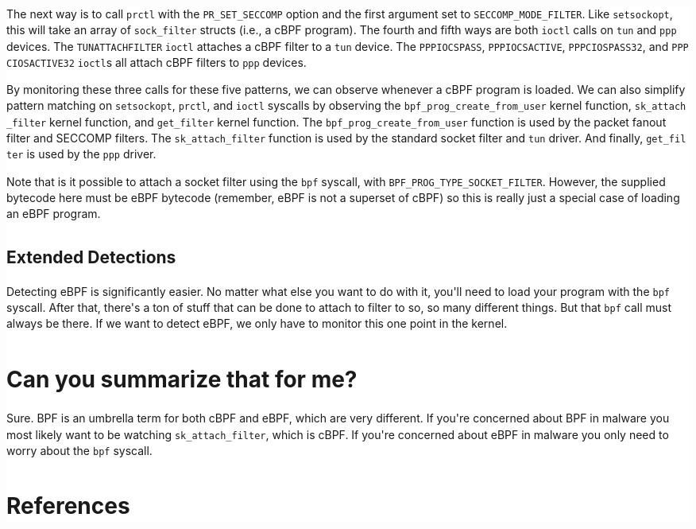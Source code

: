 The next way is to call `prctl` with the `PR_SET_SECCOMP` option and the first
argument set to `SECCOMP_MODE_FILTER`. Like `setsockopt`, this will take an
array of `sock_filter` structs (i.e., a cBPF program). The fourth and fifth ways
are both `ioctl` calls on `tun` and `ppp` devices. The `TUNATTACHFILTER` `ioctl`
attaches a cBPF filter to a `tun` device. The `PPPIOCSPASS`, `PPPIOCSACTIVE`,
`PPPCIOSPASS32`, and `PPPCIOSACTIVE32` `ioctl`s all attach cBPF filters to `ppp`
devices.

By monitoring these three calls for these five patterns, we can observe whenever
a cBPF program is loaded. We can also simplify pattern matching on `setsockopt`,
`prctl`, and `ioctl` syscalls by observing the `bpf_prog_create_from_user`
kernel function, `sk_attach_filter` kernel function, and `get_filter` kernel
function.  The `bpf_prog_create_from_user` function is used by the packet fanout
filter and SECCOMP filters. The `sk_attach_filter` function is used by the
standard socket filter and `tun` driver. And finally, `get_filter` is used by
the `ppp` driver.

Note that is it possible to attach a socket filter using the `bpf` syscall, with
`BPF_PROG_TYPE_SOCKET_FILTER`. However, the supplied bytecode here must be eBPF
bytecode (remember, eBPF is not a superset of cBPF) so this is really just a
special case of loading an eBPF program.

## Extended Detections

Detecting eBPF is significantly easier. No matter what else you want to do with
it, you'll need to load your program with the `bpf` syscall. After that, there's
a ton of stuff that can be done to attach to filter to so, so many different
things.  But that `bpf` call must always be there. If we want to detect eBPF,
we only have to monitor this one point in the kernel.

# Can you summarize that for me?

Sure. BPF is an umbrella term for both cBPF and eBPF, which are very different.
If you're concerned about BPF in malware you most likely want to be watching
`sk_attach_filter`, which is cBPF. If you're concerned about eBPF in malware you
only need to worry about the `bpf` syscall.

# References

[^1]: [https://blogs.blackberry.com/en/2022/06/symbiote-a-new-nearly-impossible-to-detect-linux-threat](https://blogs.blackberry.com/en/2022/06/symbiote-a-new-nearly-impossible-to-detect-linux-threat)
[^2]: [https://www.elastic.co/security-labs/a-peek-behind-the-bpfdoor](https://www.elastic.co/security-labs/a-peek-behind-the-bpfdoor)
[^3]: [https://sysdig.com/blog/bpfdoor-falco-detection/](https://sysdig.com/blog/bpfdoor-falco-detection/)
[^4]: [https://news.ycombinator.com/item?id=33489935](https://news.ycombinator.com/item?id=33489935)
[^5]: [https://www.kernel.org/doc/html/v6.0/bpf/bpf_licensing.html#background](https://www.kernel.org/doc/html/v6.0/bpf/bpf_licensing.html#background)
[^6]: [https://www.kernel.org/doc/html/v6.0/bpf/classic_vs_extended.html](https://www.kernel.org/doc/html/v6.0/bpf/classic_vs_extended.html)
[^7]: Evolution of Stealth Packet Filters, Hushcon Seattle 2022, Richard Johnson (@richinseattle) at Fuzzing IO / Trellix
[^8]: Steven McCanne and Van Jacobson. 1993. The BSD packet filter: a new architecture for user-level packet capture. In Proceedings of the USENIX Winter 1993 Conference Proceedings on USENIX Winter 1993 Conference Proceedings (USENIX'93). USENIX Association, Berkeley, CA, USA, 2-2. [http://www.tcpdump.org/papers/bpf-usenix93.pdf]
[^9]: [https://man7.org/linux/man-pages/man2/bpf.2.html](https://man7.org/linux/man-pages/man2/bpf.2.html)
[^10]: [https://github.com/h3xduck/TripleCross](https://github.com/h3xduck/TripleCross)
[^11]: [https://github.com/Gui774ume/ebpfkit](https://github.com/Gui774ume/ebpfkit)
[^12]: [https://github.com/krisnova/boopkit](https://github.com/krisnova/boopkit)
[^13]: [https://man7.org/linux/man-pages/man2/bpf.2.html](https://man7.org/linux/man-pages/man2/bpf.2.html)
[^14]: [https://lwn.net/Articles/475043/](https://lwn.net/Articles/475043/)
[^15]: [https://www.kernel.org/doc/html/v6.0/bpf/classic_vs_extended.html#opcode-encoding](https://www.kernel.org/doc/html/v6.0/bpf/classic_vs_extended.html#opcode-encoding)
[^16]: [https://github.com/snapattack/bpfdoor-scanner/blob/main/sample/bpfdoor.c#L462](https://github.com/snapattack/bpfdoor-scanner/blob/main/sample/bpfdoor.c#L462)
[^17]: [https://elixir.bootlin.com/linux/latest/C/ident/sock_fprog](https://elixir.bootlin.com/linux/latest/C/ident/sock_fprog)


[^pedantic]: I suppose C++ is not strictly a superset of C, due to differences